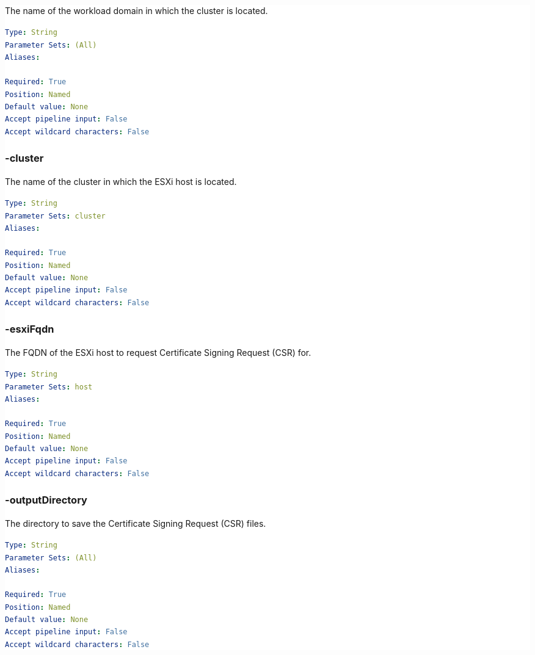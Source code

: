 The name of the workload domain in which the cluster is located.

```yaml
Type: String
Parameter Sets: (All)
Aliases:

Required: True
Position: Named
Default value: None
Accept pipeline input: False
Accept wildcard characters: False
```

### -cluster

The name of the cluster in which the ESXi host is located.

```yaml
Type: String
Parameter Sets: cluster
Aliases:

Required: True
Position: Named
Default value: None
Accept pipeline input: False
Accept wildcard characters: False
```

### -esxiFqdn

The FQDN of the ESXi host to request Certificate Signing Request (CSR) for.

```yaml
Type: String
Parameter Sets: host
Aliases:

Required: True
Position: Named
Default value: None
Accept pipeline input: False
Accept wildcard characters: False
```

### -outputDirectory

The directory to save the Certificate Signing Request (CSR) files.

```yaml
Type: String
Parameter Sets: (All)
Aliases:

Required: True
Position: Named
Default value: None
Accept pipeline input: False
Accept wildcard characters: False
```
